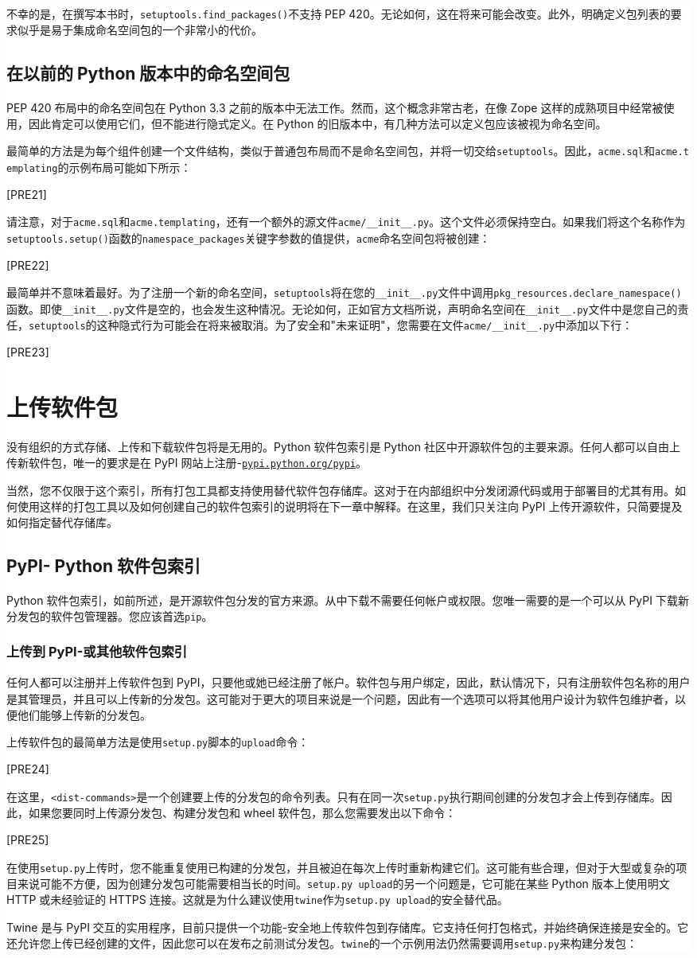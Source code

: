不幸的是，在撰写本书时，`setuptools.find_packages()`不支持 PEP 420。无论如何，这在将来可能会改变。此外，明确定义包列表的要求似乎是易于集成命名空间包的一个非常小的代价。

## 在以前的 Python 版本中的命名空间包

PEP 420 布局中的命名空间包在 Python 3.3 之前的版本中无法工作。然而，这个概念非常古老，在像 Zope 这样的成熟项目中经常被使用，因此肯定可以使用它们，但不能进行隐式定义。在 Python 的旧版本中，有几种方法可以定义包应该被视为命名空间。

最简单的方法是为每个组件创建一个文件结构，类似于普通包布局而不是命名空间包，并将一切交给`setuptools`。因此，`acme.sql`和`acme.templating`的示例布局可能如下所示：

[PRE21]

请注意，对于`acme.sql`和`acme.templating`，还有一个额外的源文件`acme/__init__.py`。这个文件必须保持空白。如果我们将这个名称作为`setuptools.setup()`函数的`namespace_packages`关键字参数的值提供，`acme`命名空间包将被创建：

[PRE22]

最简单并不意味着最好。为了注册一个新的命名空间，`setuptools`将在您的`__init__.py`文件中调用`pkg_resources.declare_namespace()`函数。即使`__init__.py`文件是空的，也会发生这种情况。无论如何，正如官方文档所说，声明命名空间在`__init__.py`文件中是您自己的责任，`setuptools`的这种隐式行为可能会在将来被取消。为了安全和"未来证明"，您需要在文件`acme/__init__.py`中添加以下行：

[PRE23]

# 上传软件包

没有组织的方式存储、上传和下载软件包将是无用的。Python 软件包索引是 Python 社区中开源软件包的主要来源。任何人都可以自由上传新软件包，唯一的要求是在 PyPI 网站上注册-[`pypi.python.org/pypi`](https://pypi.python.org/pypi)。

当然，您不仅限于这个索引，所有打包工具都支持使用替代软件包存储库。这对于在内部组织中分发闭源代码或用于部署目的尤其有用。如何使用这样的打包工具以及如何创建自己的软件包索引的说明将在下一章中解释。在这里，我们只关注向 PyPI 上传开源软件，只简要提及如何指定替代存储库。

## PyPI- Python 软件包索引

Python 软件包索引，如前所述，是开源软件包分发的官方来源。从中下载不需要任何帐户或权限。您唯一需要的是一个可以从 PyPI 下载新分发包的软件包管理器。您应该首选`pip`。

### 上传到 PyPI-或其他软件包索引

任何人都可以注册并上传软件包到 PyPI，只要他或她已经注册了帐户。软件包与用户绑定，因此，默认情况下，只有注册软件包名称的用户是其管理员，并且可以上传新的分发包。这可能对于更大的项目来说是一个问题，因此有一个选项可以将其他用户设计为软件包维护者，以便他们能够上传新的分发包。

上传软件包的最简单方法是使用`setup.py`脚本的`upload`命令：

[PRE24]

在这里，`<dist-commands>`是一个创建要上传的分发包的命令列表。只有在同一次`setup.py`执行期间创建的分发包才会上传到存储库。因此，如果您要同时上传源分发包、构建分发包和 wheel 软件包，那么您需要发出以下命令：

[PRE25]

在使用`setup.py`上传时，您不能重复使用已构建的分发包，并且被迫在每次上传时重新构建它们。这可能有些合理，但对于大型或复杂的项目来说可能不方便，因为创建分发包可能需要相当长的时间。`setup.py upload`的另一个问题是，它可能在某些 Python 版本上使用明文 HTTP 或未经验证的 HTTPS 连接。这就是为什么建议使用`twine`作为`setup.py upload`的安全替代品。

Twine 是与 PyPI 交互的实用程序，目前只提供一个功能-安全地上传软件包到存储库。它支持任何打包格式，并始终确保连接是安全的。它还允许您上传已经创建的文件，因此您可以在发布之前测试分发包。`twine`的一个示例用法仍然需要调用`setup.py`来构建分发包：
